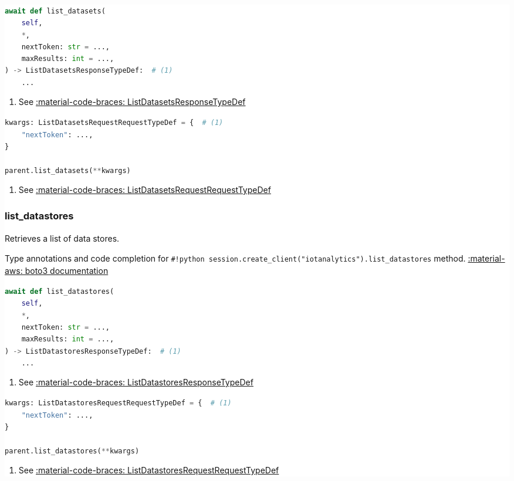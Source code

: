 ```python title="Method definition"
await def list_datasets(
    self,
    *,
    nextToken: str = ...,
    maxResults: int = ...,
) -> ListDatasetsResponseTypeDef:  # (1)
    ...
```

1. See [:material-code-braces: ListDatasetsResponseTypeDef](./type_defs.md#listdatasetsresponsetypedef) 


```python title="Usage example with kwargs"
kwargs: ListDatasetsRequestRequestTypeDef = {  # (1)
    "nextToken": ...,
}

parent.list_datasets(**kwargs)
```

1. See [:material-code-braces: ListDatasetsRequestRequestTypeDef](./type_defs.md#listdatasetsrequestrequesttypedef) 

### list\_datastores

Retrieves a list of data stores.

Type annotations and code completion for `#!python session.create_client("iotanalytics").list_datastores` method.
[:material-aws: boto3 documentation](https://boto3.amazonaws.com/v1/documentation/api/latest/reference/services/iotanalytics.html#IoTAnalytics.Client.list_datastores)

```python title="Method definition"
await def list_datastores(
    self,
    *,
    nextToken: str = ...,
    maxResults: int = ...,
) -> ListDatastoresResponseTypeDef:  # (1)
    ...
```

1. See [:material-code-braces: ListDatastoresResponseTypeDef](./type_defs.md#listdatastoresresponsetypedef) 


```python title="Usage example with kwargs"
kwargs: ListDatastoresRequestRequestTypeDef = {  # (1)
    "nextToken": ...,
}

parent.list_datastores(**kwargs)
```

1. See [:material-code-braces: ListDatastoresRequestRequestTypeDef](./type_defs.md#listdatastoresrequestrequesttypedef) 
